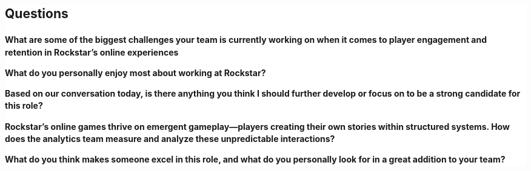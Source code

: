 ## Questions

**What are some of the biggest challenges your team is currently working on when it comes to player engagement and retention in Rockstar’s online experiences**

**What do you personally enjoy most about working at Rockstar?**

**Based on our conversation today, is there anything you think I should further develop or focus on to be a strong candidate for this role?**

**Rockstar’s online games thrive on emergent gameplay—players creating their own stories within structured systems. How does the analytics team measure and analyze these unpredictable interactions?**

**What do you think makes someone excel in this role, and what do you personally look for in a great addition to your team?**

